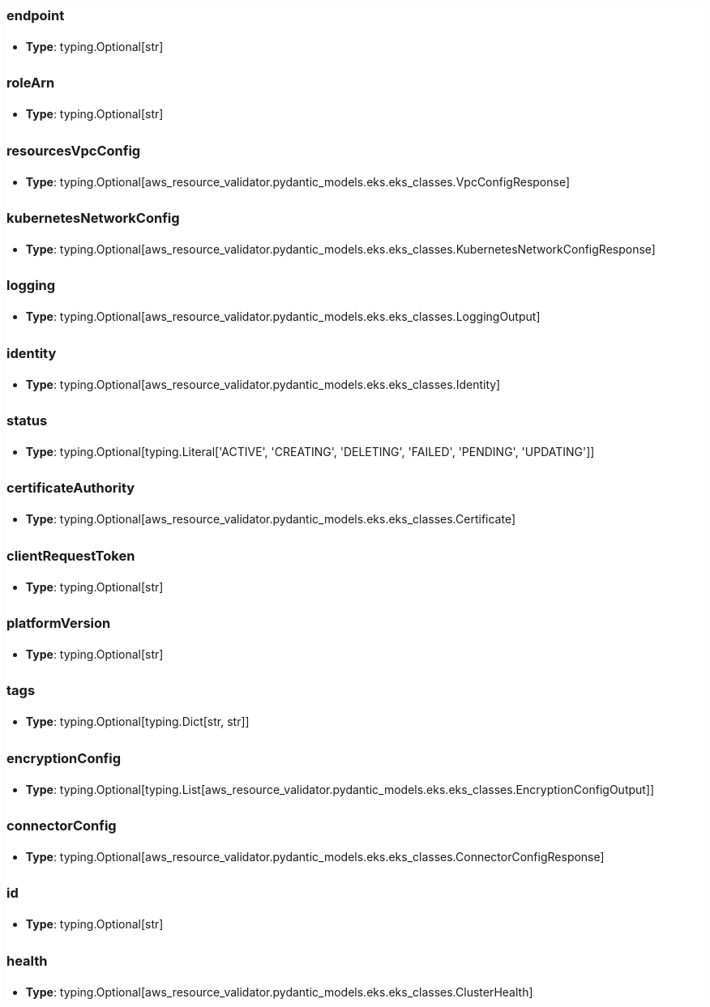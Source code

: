 ### endpoint
- **Type**: typing.Optional[str]

### roleArn
- **Type**: typing.Optional[str]

### resourcesVpcConfig
- **Type**: typing.Optional[aws_resource_validator.pydantic_models.eks.eks_classes.VpcConfigResponse]

### kubernetesNetworkConfig
- **Type**: typing.Optional[aws_resource_validator.pydantic_models.eks.eks_classes.KubernetesNetworkConfigResponse]

### logging
- **Type**: typing.Optional[aws_resource_validator.pydantic_models.eks.eks_classes.LoggingOutput]

### identity
- **Type**: typing.Optional[aws_resource_validator.pydantic_models.eks.eks_classes.Identity]

### status
- **Type**: typing.Optional[typing.Literal['ACTIVE', 'CREATING', 'DELETING', 'FAILED', 'PENDING', 'UPDATING']]

### certificateAuthority
- **Type**: typing.Optional[aws_resource_validator.pydantic_models.eks.eks_classes.Certificate]

### clientRequestToken
- **Type**: typing.Optional[str]

### platformVersion
- **Type**: typing.Optional[str]

### tags
- **Type**: typing.Optional[typing.Dict[str, str]]

### encryptionConfig
- **Type**: typing.Optional[typing.List[aws_resource_validator.pydantic_models.eks.eks_classes.EncryptionConfigOutput]]

### connectorConfig
- **Type**: typing.Optional[aws_resource_validator.pydantic_models.eks.eks_classes.ConnectorConfigResponse]

### id
- **Type**: typing.Optional[str]

### health
- **Type**: typing.Optional[aws_resource_validator.pydantic_models.eks.eks_classes.ClusterHealth]
